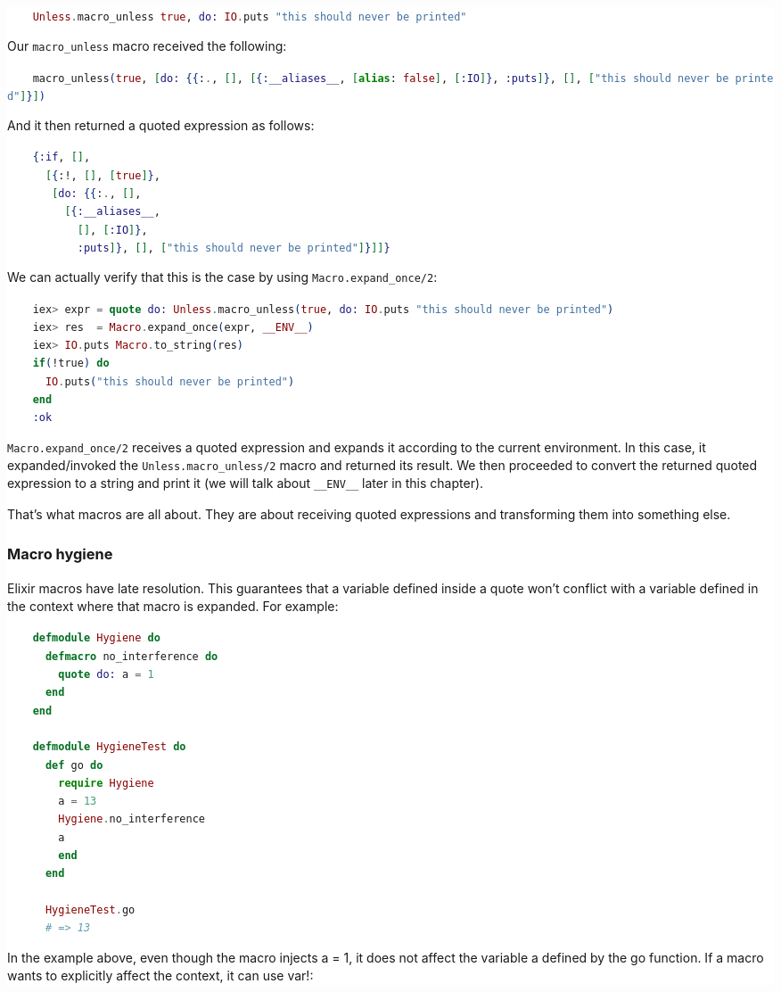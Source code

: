 ``` elixir
    Unless.macro_unless true, do: IO.puts "this should never be printed"
```
Our `macro_unless` macro received the following:  

``` elixir
    macro_unless(true, [do: {{:., [], [{:__aliases__, [alias: false], [:IO]}, :puts]}, [], ["this should never be printed"]}])
```
And it then returned a quoted expression as follows:          

``` elixir
    {:if, [],
      [{:!, [], [true]},
       [do: {{:., [],
         [{:__aliases__,
           [], [:IO]},
           :puts]}, [], ["this should never be printed"]}]]}
```

We can actually verify that this is the case by using `Macro.expand_once/2`:

``` elixir
    iex> expr = quote do: Unless.macro_unless(true, do: IO.puts "this should never be printed")
    iex> res  = Macro.expand_once(expr, __ENV__)
    iex> IO.puts Macro.to_string(res)
    if(!true) do
      IO.puts("this should never be printed")
    end
    :ok
```
`Macro.expand_once/2` receives a quoted expression and expands it according to the current environment. In this case, it expanded/invoked the `Unless.macro_unless/2` macro and returned its result. We then proceeded to convert the returned quoted expression to a string and print it (we will talk about `__ENV__` later in this chapter).   

That’s what macros are all about. They are about receiving quoted expressions and transforming them into something else. 

### Macro hygiene
Elixir macros have late resolution. This guarantees that a variable defined inside a quote won’t conflict with a variable defined in the context where that macro is expanded. For example:

``` elixir
    defmodule Hygiene do
      defmacro no_interference do
        quote do: a = 1
      end
    end

    defmodule HygieneTest do
      def go do
        require Hygiene
        a = 13
        Hygiene.no_interference
        a
        end
      end

      HygieneTest.go
      # => 13
```
In the example above, even though the macro injects a = 1, it does not affect the variable a defined by the go function. If a macro wants to explicitly affect the context, it can use var!:  
